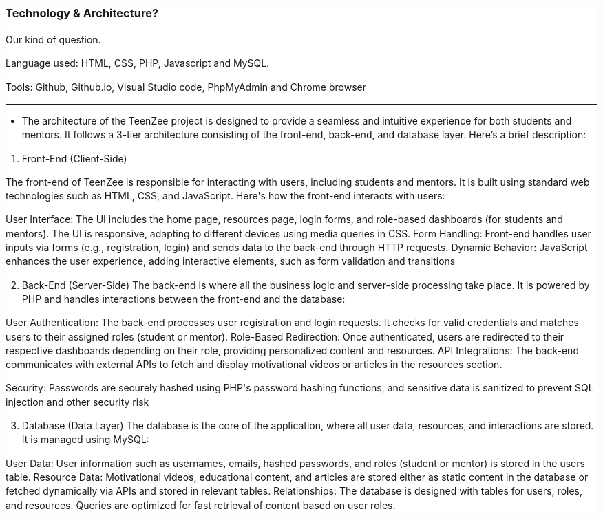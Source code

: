 
### Technology & Architecture?

Our kind of question.

Language used: HTML, CSS, PHP, Javascript and MySQL.

Tools:  Github, Github.io, Visual Studio code, PhpMyAdmin and Chrome browser

---

* The architecture of the TeenZee project is designed to provide a seamless and intuitive experience for both students and mentors. It follows a 3-tier architecture consisting of the front-end, back-end, and database layer. Here’s a brief description:


1. Front-End (Client-Side)

The front-end of TeenZee is responsible for interacting with users, including students and mentors. It is built using standard web technologies such as HTML, CSS, and JavaScript. Here's how the front-end interacts with users:

User Interface: The UI includes the home page, resources page, login forms, and role-based dashboards (for students and mentors). The UI is responsive, adapting to different devices using media queries in CSS.
Form Handling: Front-end handles user inputs via forms (e.g., registration, login) and sends data to the back-end through HTTP requests.
Dynamic Behavior: JavaScript enhances the user experience, adding interactive elements, such as form validation and transitions



2. Back-End (Server-Side)
The back-end is where all the business logic and server-side processing take place. It is powered by PHP and handles interactions between the front-end and the database:



User Authentication: The back-end processes user registration and login requests. It checks for valid credentials and matches users to their assigned roles (student or mentor).
Role-Based Redirection: Once authenticated, users are redirected to their respective dashboards depending on their role, providing personalized content and resources.
API Integrations: The back-end communicates with external APIs to fetch and display motivational videos or articles in the resources section.


Security: Passwords are securely hashed using PHP's password hashing functions, and sensitive data is sanitized to prevent SQL injection and other security risk

3. Database (Data Layer)
The database is the core of the application, where all user data, resources, and interactions are stored. It is managed using MySQL:

User Data: User information such as usernames, emails, hashed passwords, and roles (student or mentor) is stored in the users table.
Resource Data: Motivational videos, educational content, and articles are stored either as static content in the database or fetched dynamically via APIs and stored in relevant tables.
Relationships: The database is designed with tables for users, roles, and resources. Queries are optimized for fast retrieval of content based on user roles.
